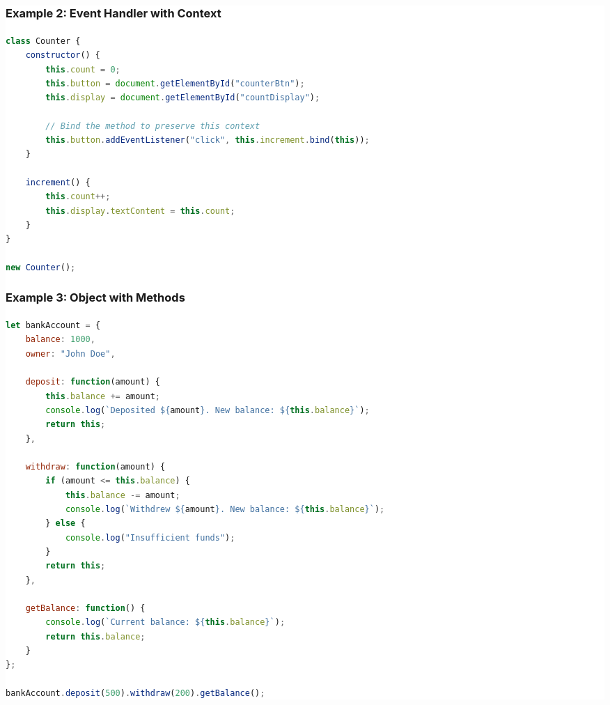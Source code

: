 ### Example 2: Event Handler with Context
```javascript
class Counter {
    constructor() {
        this.count = 0;
        this.button = document.getElementById("counterBtn");
        this.display = document.getElementById("countDisplay");
        
        // Bind the method to preserve this context
        this.button.addEventListener("click", this.increment.bind(this));
    }
    
    increment() {
        this.count++;
        this.display.textContent = this.count;
    }
}

new Counter();
```

### Example 3: Object with Methods
```javascript
let bankAccount = {
    balance: 1000,
    owner: "John Doe",
    
    deposit: function(amount) {
        this.balance += amount;
        console.log(`Deposited ${amount}. New balance: ${this.balance}`);
        return this;
    },
    
    withdraw: function(amount) {
        if (amount <= this.balance) {
            this.balance -= amount;
            console.log(`Withdrew ${amount}. New balance: ${this.balance}`);
        } else {
            console.log("Insufficient funds");
        }
        return this;
    },
    
    getBalance: function() {
        console.log(`Current balance: ${this.balance}`);
        return this.balance;
    }
};

bankAccount.deposit(500).withdraw(200).getBalance();
```
